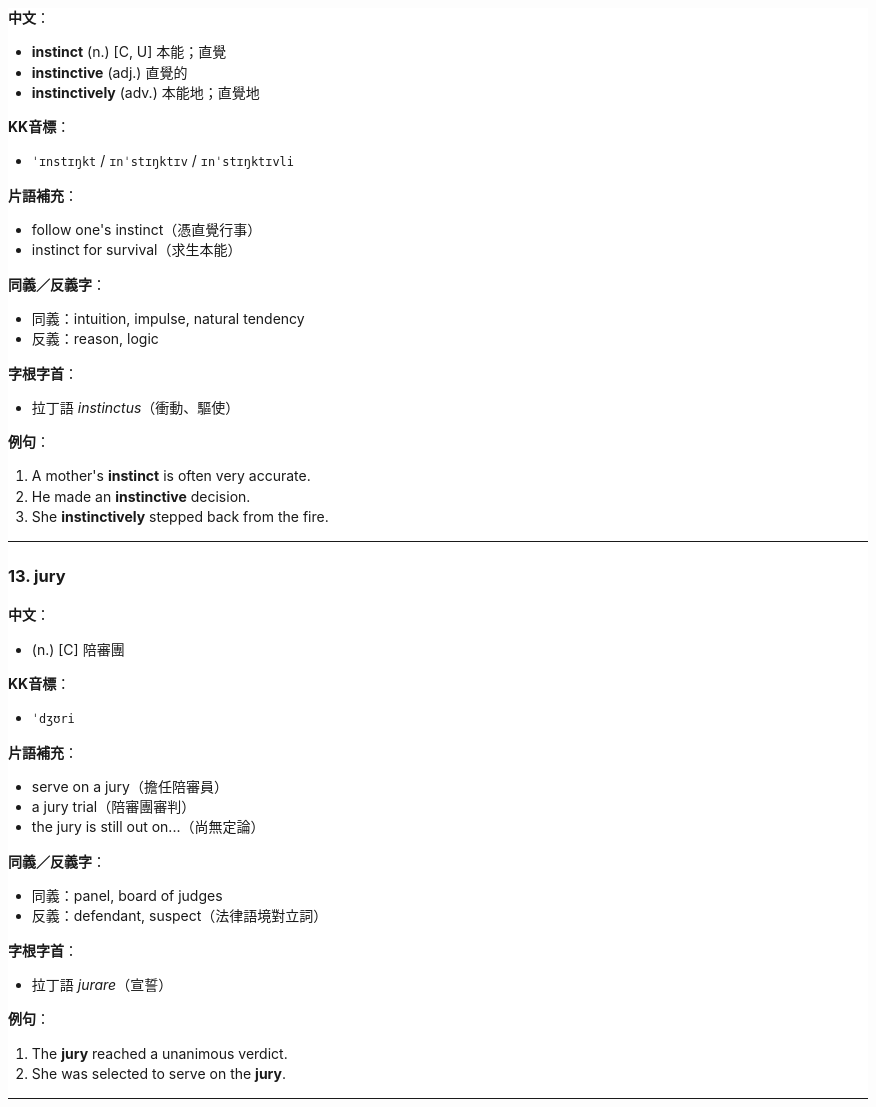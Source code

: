 **中文**：

* **instinct** (n.) \[C, U] 本能；直覺
* **instinctive** (adj.) 直覺的
* **instinctively** (adv.) 本能地；直覺地

**KK音標**：

* `ˈɪnstɪŋkt` / `ɪnˈstɪŋktɪv` / `ɪnˈstɪŋktɪvli`

**片語補充**：

* follow one's instinct（憑直覺行事）
* instinct for survival（求生本能）

**同義／反義字**：

* 同義：intuition, impulse, natural tendency
* 反義：reason, logic

**字根字首**：

* 拉丁語 *instinctus*（衝動、驅使）

**例句**：

1. A mother's **instinct** is often very accurate.
2. He made an **instinctive** decision.
3. She **instinctively** stepped back from the fire.

---

### **13. jury**

**中文**：

* (n.) \[C] 陪審團

**KK音標**：

* `ˈdʒʊri`

**片語補充**：

* serve on a jury（擔任陪審員）
* a jury trial（陪審團審判）
* the jury is still out on...（尚無定論）

**同義／反義字**：

* 同義：panel, board of judges
* 反義：defendant, suspect（法律語境對立詞）

**字根字首**：

* 拉丁語 *jurare*（宣誓）

**例句**：

1. The **jury** reached a unanimous verdict.
2. She was selected to serve on the **jury**.

---